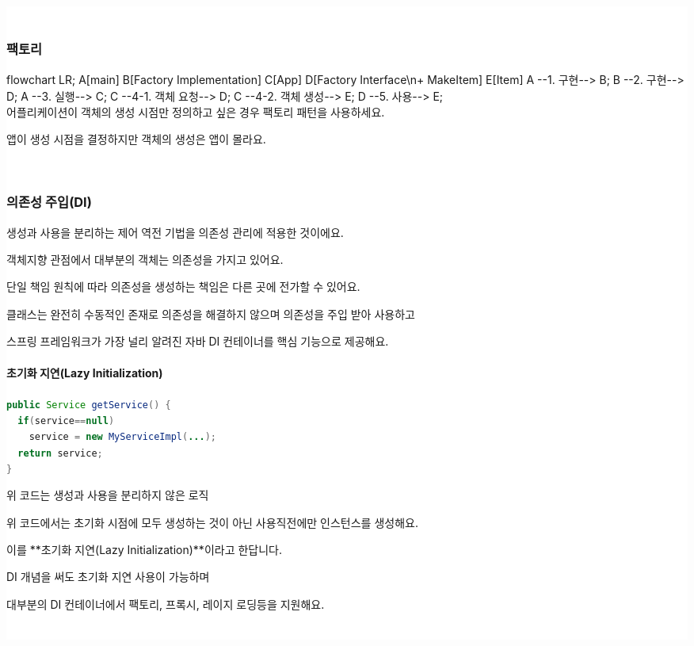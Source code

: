 <br>

### 팩토리

<div class="mermaid">
flowchart LR;
A[main]
B[Factory Implementation]
C[App]
D[Factory Interface\n+ MakeItem]
E[Item]
A --1. 구현--> B;
B --2. 구현--> D;
A --3. 실행--> C;
C --4-1. 객체 요청--> D;
C --4-2. 객체 생성--> E;
D --5. 사용--> E;
</div>
어플리케이션이 객체의 생성 시점만 정의하고 싶은 경우 팩토리 패턴을 사용하세요.

앱이 생성 시점을 결정하지만 객체의 생성은 앱이 몰라요.

<br>

### 의존성 주입(DI)

생성과 사용을 분리하는 제어 역전 기법을 의존성 관리에 적용한 것이에요.

객체지향 관점에서 대부분의 객체는 의존성을 가지고 있어요.

단일 책임 원칙에 따라 의존성을 생성하는 책임은 다른 곳에 전가할 수 있어요.

클래스는 완전히 수동적인 존재로 의존성을 해결하지 않으며 의존성을 주입 받아 사용하고

스프링 프레임워크가 가장 널리 알려진 자바 DI 컨테이너를 핵심 기능으로 제공해요.

#### 초기화 지연(Lazy Initialization)

```java
public Service getService() {
  if(service==null)
    service = new MyServiceImpl(...);
  return service;
}
```

위 코드는 생성과 사용을 분리하지 않은 로직

위 코드에서는 초기화 시점에 모두 생성하는 것이 아닌 사용직전에만 인스턴스를 생성해요.

이를 **초기화 지연(Lazy Initialization)**이라고 한답니다.

DI 개념을 써도 초기화 지연 사용이 가능하며

대부분의 DI 컨테이너에서 팩토리, 프록시, 레이지 로딩등을 지원해요.

<br>
